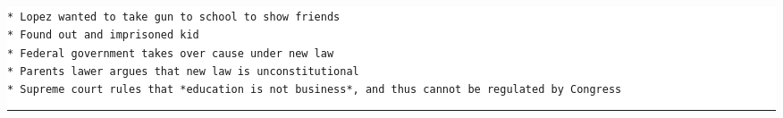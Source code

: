     * Lopez wanted to take gun to school to show friends
    * Found out and imprisoned kid
    * Federal government takes over cause under new law
    * Parents lawer argues that new law is unconstitutional
    * Supreme court rules that *education is not business*, and thus cannot be regulated by Congress


---


